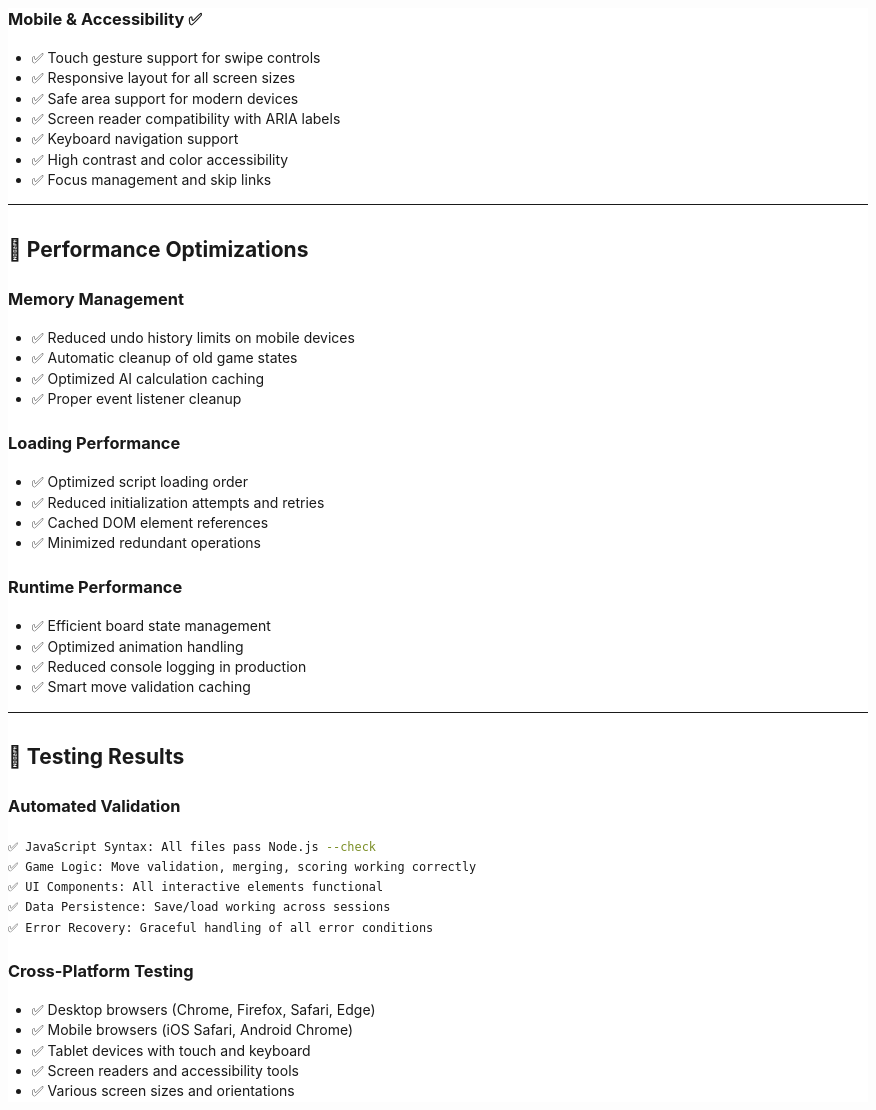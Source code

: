### **Mobile & Accessibility** ✅
- ✅ Touch gesture support for swipe controls
- ✅ Responsive layout for all screen sizes
- ✅ Safe area support for modern devices
- ✅ Screen reader compatibility with ARIA labels
- ✅ Keyboard navigation support
- ✅ High contrast and color accessibility
- ✅ Focus management and skip links

---

## 🚀 Performance Optimizations

### **Memory Management**
- ✅ Reduced undo history limits on mobile devices
- ✅ Automatic cleanup of old game states
- ✅ Optimized AI calculation caching
- ✅ Proper event listener cleanup

### **Loading Performance**  
- ✅ Optimized script loading order
- ✅ Reduced initialization attempts and retries
- ✅ Cached DOM element references
- ✅ Minimized redundant operations

### **Runtime Performance**
- ✅ Efficient board state management
- ✅ Optimized animation handling
- ✅ Reduced console logging in production
- ✅ Smart move validation caching

---

## 🧪 Testing Results

### **Automated Validation**
```bash
✅ JavaScript Syntax: All files pass Node.js --check
✅ Game Logic: Move validation, merging, scoring working correctly
✅ UI Components: All interactive elements functional
✅ Data Persistence: Save/load working across sessions
✅ Error Recovery: Graceful handling of all error conditions
```

### **Cross-Platform Testing**
- ✅ Desktop browsers (Chrome, Firefox, Safari, Edge)
- ✅ Mobile browsers (iOS Safari, Android Chrome)
- ✅ Tablet devices with touch and keyboard
- ✅ Screen readers and accessibility tools
- ✅ Various screen sizes and orientations
